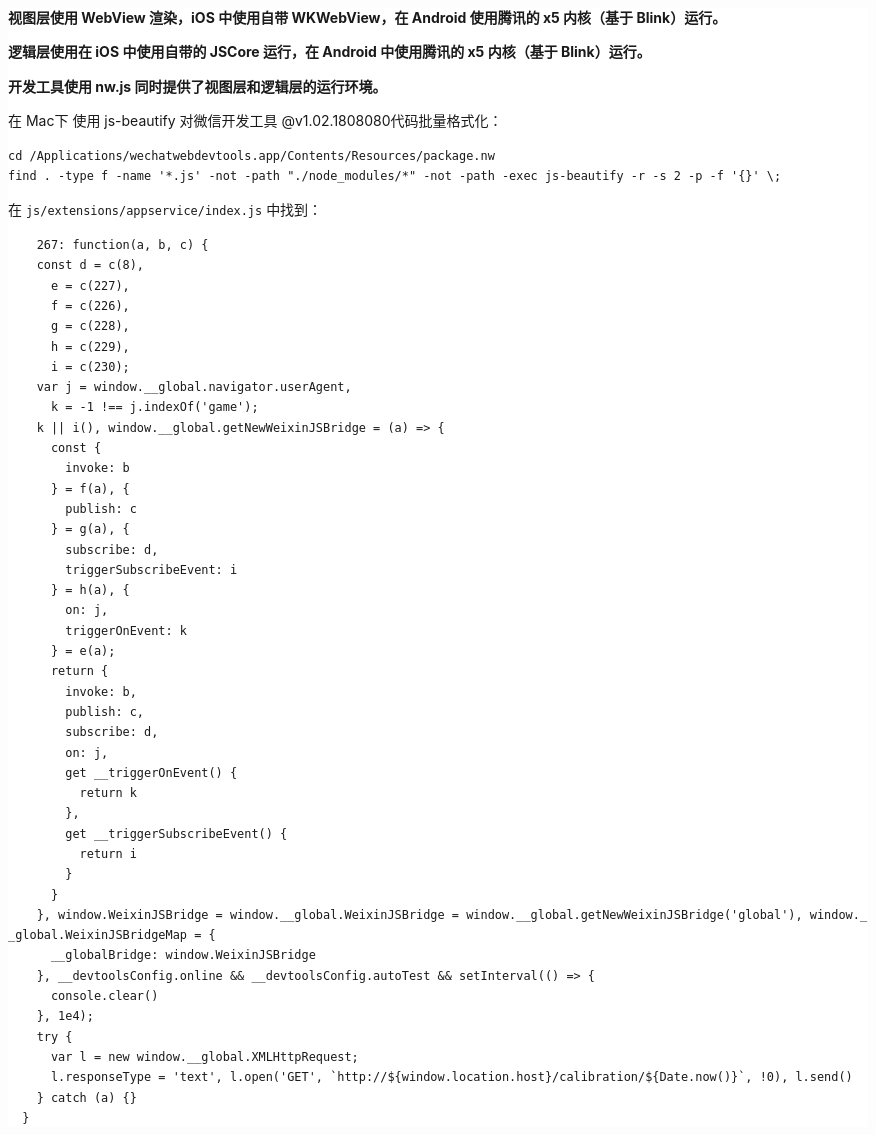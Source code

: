 **视图层使用 WebView 渲染，iOS 中使用自带 WKWebView，在 Android 使用腾讯的 x5 内核（基于 Blink）运行。**

**逻辑层使用在 iOS 中使用自带的 JSCore 运行，在 Android 中使用腾讯的 x5 内核（基于 Blink）运行。**

**开发工具使用 nw.js 同时提供了视图层和逻辑层的运行环境。**

在 Mac下 使用 js-beautify 对微信开发工具 @v1.02.1808080代码批量格式化：

    cd /Applications/wechatwebdevtools.app/Contents/Resources/package.nw
    find . -type f -name '*.js' -not -path "./node_modules/*" -not -path -exec js-beautify -r -s 2 -p -f '{}' \;

在 `js/extensions/appservice/index.js` 中找到：

    	267: function(a, b, c) {
        const d = c(8),
          e = c(227),
          f = c(226),
          g = c(228),
          h = c(229),
          i = c(230);
        var j = window.__global.navigator.userAgent,
          k = -1 !== j.indexOf('game');
        k || i(), window.__global.getNewWeixinJSBridge = (a) => {
          const {
            invoke: b
          } = f(a), {
            publish: c
          } = g(a), {
            subscribe: d,
            triggerSubscribeEvent: i
          } = h(a), {
            on: j,
            triggerOnEvent: k
          } = e(a);
          return {
            invoke: b,
            publish: c,
            subscribe: d,
            on: j,
            get __triggerOnEvent() {
              return k
            },
            get __triggerSubscribeEvent() {
              return i
            }
          }
        }, window.WeixinJSBridge = window.__global.WeixinJSBridge = window.__global.getNewWeixinJSBridge('global'), window.__global.WeixinJSBridgeMap = {
          __globalBridge: window.WeixinJSBridge
        }, __devtoolsConfig.online && __devtoolsConfig.autoTest && setInterval(() => {
          console.clear()
        }, 1e4);
        try {
          var l = new window.__global.XMLHttpRequest;
          l.responseType = 'text', l.open('GET', `http://${window.location.host}/calibration/${Date.now()}`, !0), l.send()
        } catch (a) {}
      }
